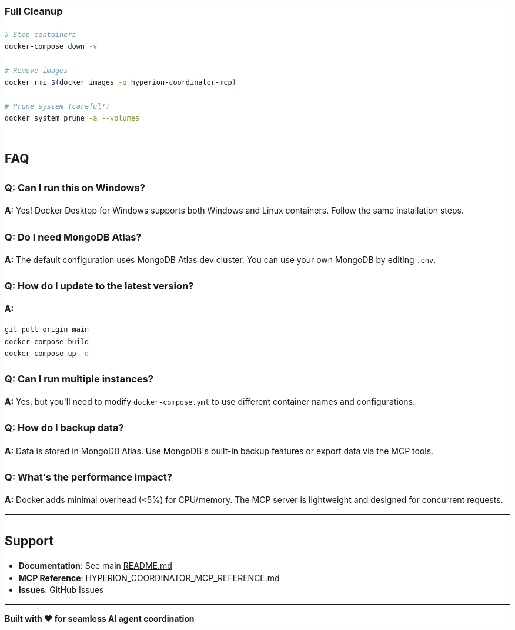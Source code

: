 ### Full Cleanup
```bash
# Stop containers
docker-compose down -v

# Remove images
docker rmi $(docker images -q hyperion-coordinator-mcp)

# Prune system (careful!)
docker system prune -a --volumes
```

---

## FAQ

### Q: Can I run this on Windows?

**A:** Yes! Docker Desktop for Windows supports both Windows and Linux containers. Follow the same installation steps.

### Q: Do I need MongoDB Atlas?

**A:** The default configuration uses MongoDB Atlas dev cluster. You can use your own MongoDB by editing `.env`.

### Q: How do I update to the latest version?

**A:**
```bash
git pull origin main
docker-compose build
docker-compose up -d
```

### Q: Can I run multiple instances?

**A:** Yes, but you'll need to modify `docker-compose.yml` to use different container names and configurations.

### Q: How do I backup data?

**A:** Data is stored in MongoDB Atlas. Use MongoDB's built-in backup features or export data via the MCP tools.

### Q: What's the performance impact?

**A:** Docker adds minimal overhead (<5%) for CPU/memory. The MCP server is lightweight and designed for concurrent requests.

---

## Support

- **Documentation**: See main [README.md](./README.md)
- **MCP Reference**: [HYPERION_COORDINATOR_MCP_REFERENCE.md](./HYPERION_COORDINATOR_MCP_REFERENCE.md)
- **Issues**: GitHub Issues

---

**Built with ❤️ for seamless AI agent coordination**
